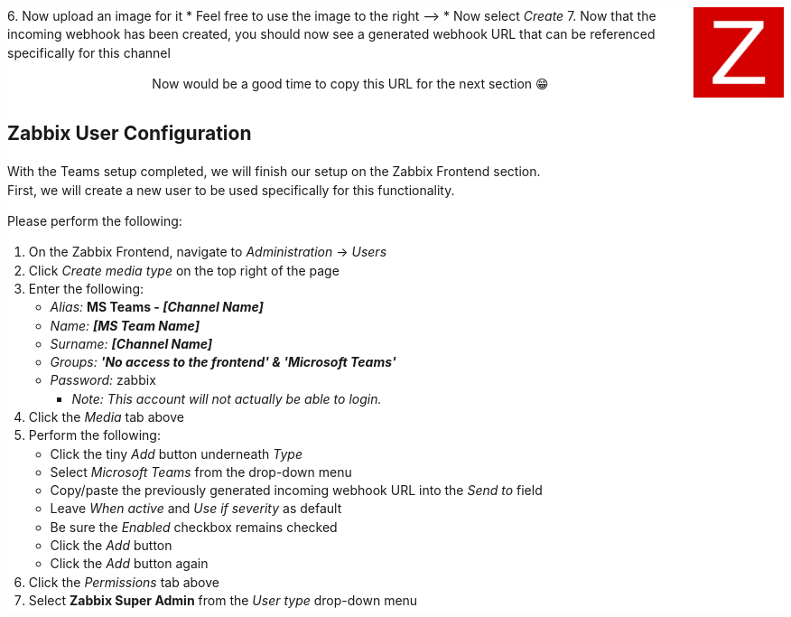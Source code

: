 <span><img src="images/zabbix_logo.png" align="right" width="100" height="100"></span>
6. Now upload an image for it
    * Feel free to use the image to the right ⟶
    * Now select _Create_
7. Now that the incoming webhook has been created, you should now see a generated webhook URL that can be referenced specifically for this channel

<p align=center>Now would be a good time to copy this URL for the next section 😁</p>

## Zabbix User Configuration

With the Teams setup completed, we will finish our setup on the Zabbix Frontend section.  
First, we will create a new user to be used specifically for this functionality.

Please perform the following:
1. On the Zabbix Frontend, navigate to _Administration_ → _Users_
2. Click _Create media type_ on the top right of the page
3. Enter the following:
    * _Alias:_ **MS Teams - _[Channel Name]_**
    * _Name:_ **_[MS Team Name]_**
    * _Surname:_ **_[Channel Name]_**
    * _Groups:_ **_'No access to the frontend' & 'Microsoft Teams'_**
    * _Password:_ zabbix
        * _Note: This account will not actually be able to login._
4. Click the _Media_ tab above
5. Perform the following:
    * Click the tiny _Add_ button underneath _Type_
    * Select _Microsoft Teams_ from the drop-down menu
    * Copy/paste the previously generated incoming webhook URL into the _Send to_ field
    * Leave _When active_ and _Use if severity_ as default
    * Be sure the _Enabled_ checkbox remains checked
    * Click the _Add_ button
    * Click the _Add_ button again
6. Click the _Permissions_ tab above
7. Select **Zabbix Super Admin** from the _User type_ drop-down menu
